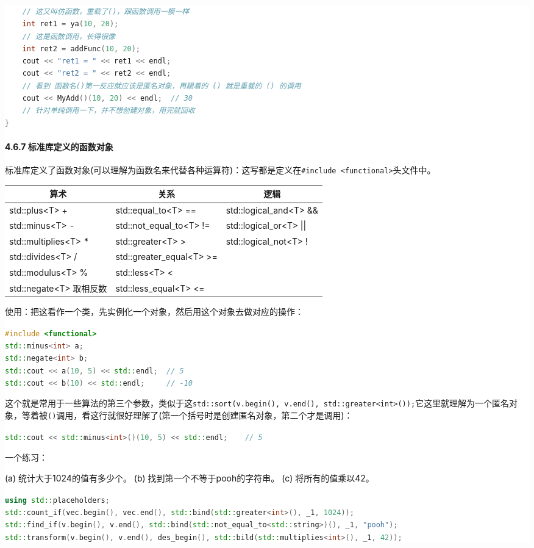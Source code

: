 ```c++
	// 这又叫仿函数，重载了()，跟函数调用一模一样
	int ret1 = ya(10, 20);
	// 这是函数调用，长得很像
	int ret2 = addFunc(10, 20);
	cout << "ret1 = " << ret1 << endl;
	cout << "ret2 = " << ret2 << endl;
	// 看到 函数名()第一反应就应该是匿名对象，再跟着的 () 就是重载的 () 的调用
	cout << MyAdd()(10, 20) << endl;  // 30  
	// 针对单纯调用一下，并不想创建对象，用完就回收
}
```

#### 4.6.7 标准库定义的函数对象

标准库定义了函数对象(可以理解为函数名来代替各种运算符)：这写都是定义在`#include <functional>`头文件中。

| 算术                       | 关系                       | 逻辑                       |
| -------------------------- | -------------------------- | -------------------------- |
| std::plus\<T>          +   | std::equal_to\<T>       == | std::logical_and\<T>  &&   |
| std::minus\<T>         -   | std::not_equal_to\<T>   != | std::logical_or\<T>   \|\| |
| std::multiplies\<T>    *   | std::greater\<T>        >  | std::logical_not\<T>   !   |
| std::divides\<T>       /   | std::greater_equal\<T>  >= |                            |
| std::modulus\<T>       %   | std::less\<T>           <  |                            |
| std::negate\<T>   取相反数 | std::less_equal\<T>     <= |                            |

使用：把这看作一个类，先实例化一个对象，然后用这个对象去做对应的操作：

```c++
#include <functional>
std::minus<int> a;
std::negate<int> b;
std::cout << a(10, 5) << std::endl;  // 5
std::cout << b(10) << std::endl;     // -10
```

这个就是常用于一些算法的第三个参数，类似于这`std::sort(v.begin(), v.end(), std::greater<int>());`它这里就理解为一个匿名对象，等着被`()`调用，看这行就很好理解了(第一个括号时是创建匿名对象，第二个才是调用)：

```c++
std::cout << std::minus<int>()(10, 5) << std::endl;    // 5
```

  一个练习：

(a) 统计大于1024的值有多少个。 
(b) 找到第一个不等于pooh的字符串。
(c) 将所有的值乘以42。

```c++
using std::placeholders;
std::count_if(vec.begin(), vec.end(), std::bind(std::greater<int>(), _1, 1024));
std::find_if(v.begin(), v.end(), std::bind(std::not_equal_to<std::string>)(), _1, "pooh");
std::transform(v.begin(), v.end(), des_begin(), std::bild(std::multiplies<int>(), _1, 42));
```
